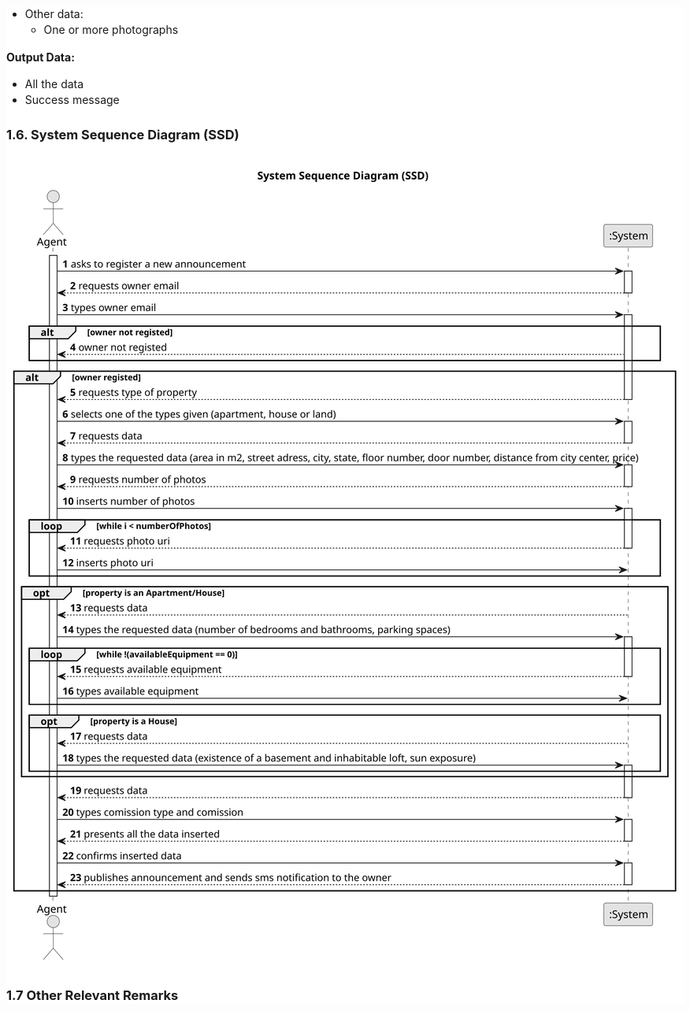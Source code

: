 * Other data:
    * One or more photographs


**Output Data:**

* All the data
* Success message


### 1.6. System Sequence Diagram (SSD)

![System Sequence Diagram](svg/us002-system-sequence-diagram.svg)

### 1.7 Other Relevant Remarks